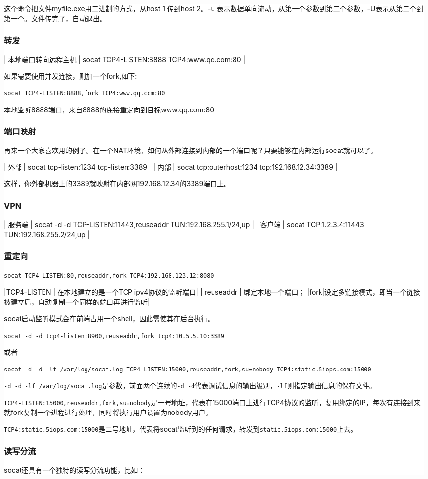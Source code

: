 这个命令把文件myfile.exe用二进制的方式，从host 1 传到host 2。-u 表示数据单向流动，从第一个参数到第二个参数，-U表示从第二个到第一个。文件传完了，自动退出。

### 转发

| 本地端口转向远程主机 | socat TCP4-LISTEN:8888 TCP4:www.qq.com:80 |

如果需要使用并发连接，则加一个fork,如下:

`socat TCP4-LISTEN:8888,fork TCP4:www.qq.com:80`

本地监听8888端口，来自8888的连接重定向到目标www.qq.com:80

### 端口映射

再来一个大家喜欢用的例子。在一个NAT环境，如何从外部连接到内部的一个端口呢？只要能够在内部运行socat就可以了。

| 外部 | socat tcp-listen:1234 tcp-listen:3389 |
| 内部 | socat tcp:outerhost:1234 tcp:192.168.12.34:3389 |

这样，你外部机器上的3389就映射在内部网192.168.12.34的3389端口上。

### VPN
| 服务端 | socat -d -d TCP-LISTEN:11443,reuseaddr TUN:192.168.255.1/24,up |
| 客户端 | socat TCP:1.2.3.4:11443 TUN:192.168.255.2/24,up |

### 重定向

`socat TCP4-LISTEN:80,reuseaddr,fork TCP4:192.168.123.12:8080`

|TCP4-LISTEN | 在本地建立的是一个TCP ipv4协议的监听端口|
| reuseaddr  | 绑定本地一个端口；
|fork|设定多链接模式，即当一个链接被建立后，自动复制一个同样的端口再进行监听|

socat启动监听模式会在前端占用一个shell，因此需使其在后台执行。

`socat -d -d tcp4-listen:8900,reuseaddr,fork tcp4:10.5.5.10:3389`

或者

`socat -d -d -lf /var/log/socat.log TCP4-LISTEN:15000,reuseaddr,fork,su=nobody TCP4:static.5iops.com:15000`

`-d -d -lf /var/log/socat.log`是参数，前面两个连续的`-d -d`代表调试信息的输出级别，`-lf`则指定输出信息的保存文件。

`TCP4-LISTEN:15000,reuseaddr,fork,su=nobody`是一号地址，代表在15000端口上进行TCP4协议的监听，复用绑定的IP，每次有连接到来就fork复制一个进程进行处理，同时将执行用户设置为nobody用户。

`TCP4:static.5iops.com:15000`是二号地址，代表将socat监听到的任何请求，转发到`static.5iops.com:15000`上去。


### 读写分流
socat还具有一个独特的读写分流功能，比如：
